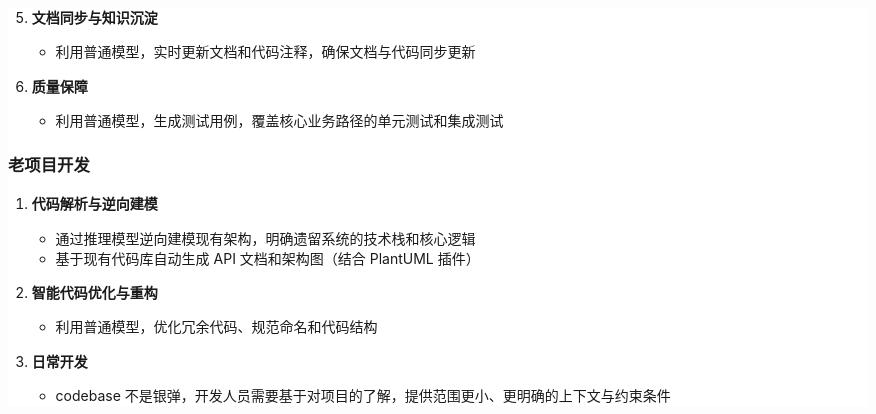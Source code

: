 5. **文档同步与知识沉淀**

   - 利用普通模型，实时更新文档和代码注释，确保文档与代码同步更新

6. **质量保障**
   - 利用普通模型，生成测试用例，覆盖核心业务路径的单元测试和集成测试

### 老项目开发

1. **代码解析与逆向建模**

   - 通过推理模型逆向建模现有架构，明确遗留系统的技术栈和核心逻辑
   - 基于现有代码库自动生成 API 文档和架构图（结合 PlantUML 插件）

2. **智能代码优化与重构**

   - 利用普通模型，优化冗余代码、规范命名和代码结构

3. **日常开发**
   - codebase 不是银弹，开发人员需要基于对项目的了解，提供范围更小、更明确的上下文与约束条件
